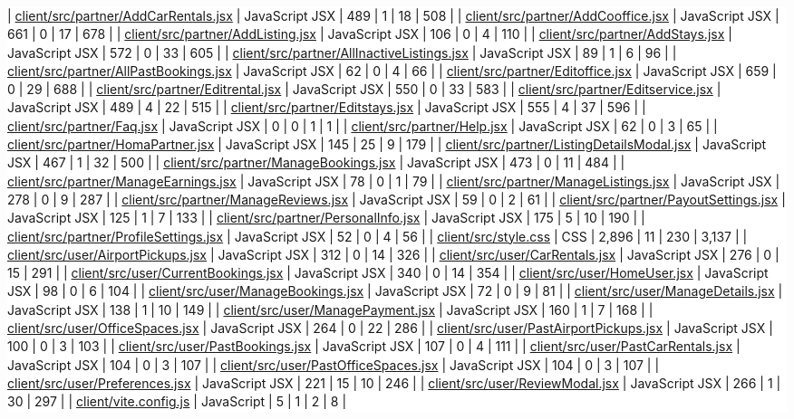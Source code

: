 | [client/src/partner/AddCarRentals.jsx](/client/src/partner/AddCarRentals.jsx) | JavaScript JSX | 489 | 1 | 18 | 508 |
| [client/src/partner/AddCooffice.jsx](/client/src/partner/AddCooffice.jsx) | JavaScript JSX | 661 | 0 | 17 | 678 |
| [client/src/partner/AddListing.jsx](/client/src/partner/AddListing.jsx) | JavaScript JSX | 106 | 0 | 4 | 110 |
| [client/src/partner/AddStays.jsx](/client/src/partner/AddStays.jsx) | JavaScript JSX | 572 | 0 | 33 | 605 |
| [client/src/partner/AllInactiveListings.jsx](/client/src/partner/AllInactiveListings.jsx) | JavaScript JSX | 89 | 1 | 6 | 96 |
| [client/src/partner/AllPastBookings.jsx](/client/src/partner/AllPastBookings.jsx) | JavaScript JSX | 62 | 0 | 4 | 66 |
| [client/src/partner/Editoffice.jsx](/client/src/partner/Editoffice.jsx) | JavaScript JSX | 659 | 0 | 29 | 688 |
| [client/src/partner/Editrental.jsx](/client/src/partner/Editrental.jsx) | JavaScript JSX | 550 | 0 | 33 | 583 |
| [client/src/partner/Editservice.jsx](/client/src/partner/Editservice.jsx) | JavaScript JSX | 489 | 4 | 22 | 515 |
| [client/src/partner/Editstays.jsx](/client/src/partner/Editstays.jsx) | JavaScript JSX | 555 | 4 | 37 | 596 |
| [client/src/partner/Faq.jsx](/client/src/partner/Faq.jsx) | JavaScript JSX | 0 | 0 | 1 | 1 |
| [client/src/partner/Help.jsx](/client/src/partner/Help.jsx) | JavaScript JSX | 62 | 0 | 3 | 65 |
| [client/src/partner/HomaPartner.jsx](/client/src/partner/HomaPartner.jsx) | JavaScript JSX | 145 | 25 | 9 | 179 |
| [client/src/partner/ListingDetailsModal.jsx](/client/src/partner/ListingDetailsModal.jsx) | JavaScript JSX | 467 | 1 | 32 | 500 |
| [client/src/partner/ManageBookings.jsx](/client/src/partner/ManageBookings.jsx) | JavaScript JSX | 473 | 0 | 11 | 484 |
| [client/src/partner/ManageEarnings.jsx](/client/src/partner/ManageEarnings.jsx) | JavaScript JSX | 78 | 0 | 1 | 79 |
| [client/src/partner/ManageListings.jsx](/client/src/partner/ManageListings.jsx) | JavaScript JSX | 278 | 0 | 9 | 287 |
| [client/src/partner/ManageReviews.jsx](/client/src/partner/ManageReviews.jsx) | JavaScript JSX | 59 | 0 | 2 | 61 |
| [client/src/partner/PayoutSettings.jsx](/client/src/partner/PayoutSettings.jsx) | JavaScript JSX | 125 | 1 | 7 | 133 |
| [client/src/partner/PersonalInfo.jsx](/client/src/partner/PersonalInfo.jsx) | JavaScript JSX | 175 | 5 | 10 | 190 |
| [client/src/partner/ProfileSettings.jsx](/client/src/partner/ProfileSettings.jsx) | JavaScript JSX | 52 | 0 | 4 | 56 |
| [client/src/style.css](/client/src/style.css) | CSS | 2,896 | 11 | 230 | 3,137 |
| [client/src/user/AirportPickups.jsx](/client/src/user/AirportPickups.jsx) | JavaScript JSX | 312 | 0 | 14 | 326 |
| [client/src/user/CarRentals.jsx](/client/src/user/CarRentals.jsx) | JavaScript JSX | 276 | 0 | 15 | 291 |
| [client/src/user/CurrentBookings.jsx](/client/src/user/CurrentBookings.jsx) | JavaScript JSX | 340 | 0 | 14 | 354 |
| [client/src/user/HomeUser.jsx](/client/src/user/HomeUser.jsx) | JavaScript JSX | 98 | 0 | 6 | 104 |
| [client/src/user/ManageBookings.jsx](/client/src/user/ManageBookings.jsx) | JavaScript JSX | 72 | 0 | 9 | 81 |
| [client/src/user/ManageDetails.jsx](/client/src/user/ManageDetails.jsx) | JavaScript JSX | 138 | 1 | 10 | 149 |
| [client/src/user/ManagePayment.jsx](/client/src/user/ManagePayment.jsx) | JavaScript JSX | 160 | 1 | 7 | 168 |
| [client/src/user/OfficeSpaces.jsx](/client/src/user/OfficeSpaces.jsx) | JavaScript JSX | 264 | 0 | 22 | 286 |
| [client/src/user/PastAirportPickups.jsx](/client/src/user/PastAirportPickups.jsx) | JavaScript JSX | 100 | 0 | 3 | 103 |
| [client/src/user/PastBookings.jsx](/client/src/user/PastBookings.jsx) | JavaScript JSX | 107 | 0 | 4 | 111 |
| [client/src/user/PastCarRentals.jsx](/client/src/user/PastCarRentals.jsx) | JavaScript JSX | 104 | 0 | 3 | 107 |
| [client/src/user/PastOfficeSpaces.jsx](/client/src/user/PastOfficeSpaces.jsx) | JavaScript JSX | 104 | 0 | 3 | 107 |
| [client/src/user/Preferences.jsx](/client/src/user/Preferences.jsx) | JavaScript JSX | 221 | 15 | 10 | 246 |
| [client/src/user/ReviewModal.jsx](/client/src/user/ReviewModal.jsx) | JavaScript JSX | 266 | 1 | 30 | 297 |
| [client/vite.config.js](/client/vite.config.js) | JavaScript | 5 | 1 | 2 | 8 |